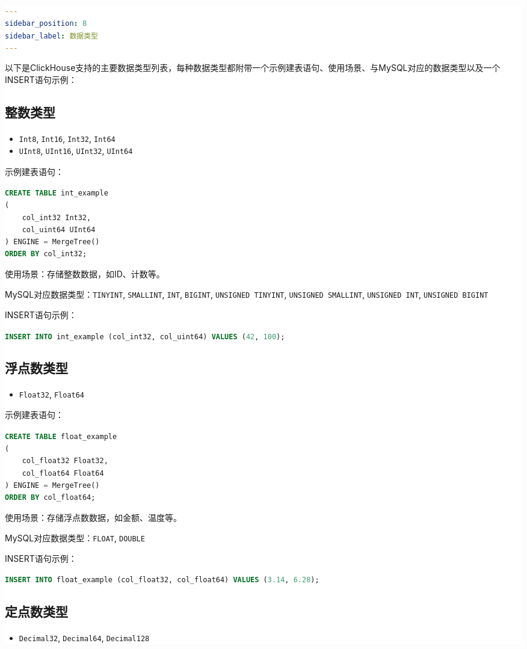 ```yaml
---
sidebar_position: 8
sidebar_label: 数据类型
---
```


以下是ClickHouse支持的主要数据类型列表，每种数据类型都附带一个示例建表语句、使用场景、与MySQL对应的数据类型以及一个INSERT语句示例：

## **整数类型**
   - `Int8`, `Int16`, `Int32`, `Int64`
   - `UInt8`, `UInt16`, `UInt32`, `UInt64`

   示例建表语句：
   ```sql
   CREATE TABLE int_example
   (
       col_int32 Int32,
       col_uint64 UInt64
   ) ENGINE = MergeTree()
   ORDER BY col_int32;
   ```

   使用场景：存储整数数据，如ID、计数等。

   MySQL对应数据类型：`TINYINT`, `SMALLINT`, `INT`, `BIGINT`, `UNSIGNED TINYINT`, `UNSIGNED SMALLINT`, `UNSIGNED INT`, `UNSIGNED BIGINT`

   INSERT语句示例：
   ```sql
   INSERT INTO int_example (col_int32, col_uint64) VALUES (42, 100);
   ```

## **浮点数类型**
   - `Float32`, `Float64`

   示例建表语句：
   ```sql
   CREATE TABLE float_example
   (
       col_float32 Float32,
       col_float64 Float64
   ) ENGINE = MergeTree()
   ORDER BY col_float64;
   ```

   使用场景：存储浮点数数据，如金额、温度等。

   MySQL对应数据类型：`FLOAT`, `DOUBLE`

   INSERT语句示例：
   ```sql
   INSERT INTO float_example (col_float32, col_float64) VALUES (3.14, 6.28);
   ```

## **定点数类型**
   - `Decimal32`, `Decimal64`, `Decimal128`
